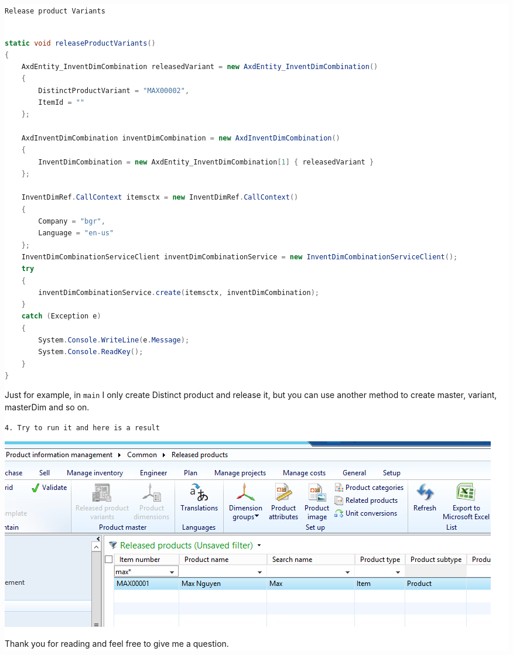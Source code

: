 `Release product Variants`

```C#

static void releaseProductVariants()
{
	AxdEntity_InventDimCombination releasedVariant = new AxdEntity_InventDimCombination()
	{
		DistinctProductVariant = "MAX00002",
		ItemId = ""
	};

	AxdInventDimCombination inventDimCombination = new AxdInventDimCombination()
	{
		InventDimCombination = new AxdEntity_InventDimCombination[1] { releasedVariant }
	};

	InventDimRef.CallContext itemsctx = new InventDimRef.CallContext()
	{
		Company = "bgr",
		Language = "en-us"
	};
	InventDimCombinationServiceClient inventDimCombinationService = new InventDimCombinationServiceClient();
	try
	{
		inventDimCombinationService.create(itemsctx, inventDimCombination);
	}
	catch (Exception e)
	{
		System.Console.WriteLine(e.Message);
		System.Console.ReadKey();
	}
}

```

Just for example, in `main` I only create Distinct product and release it, but you can use another method to create master, variant, masterDim and so on.

    4. Try to run it and here is a result

![](/imagesposts/CRUD-Items,-products,-products-master-dimension,-variants-using-AIF-in-Dynamics-AX-2012-R3-02.png)

Thank you for reading and feel free to give me a question.


